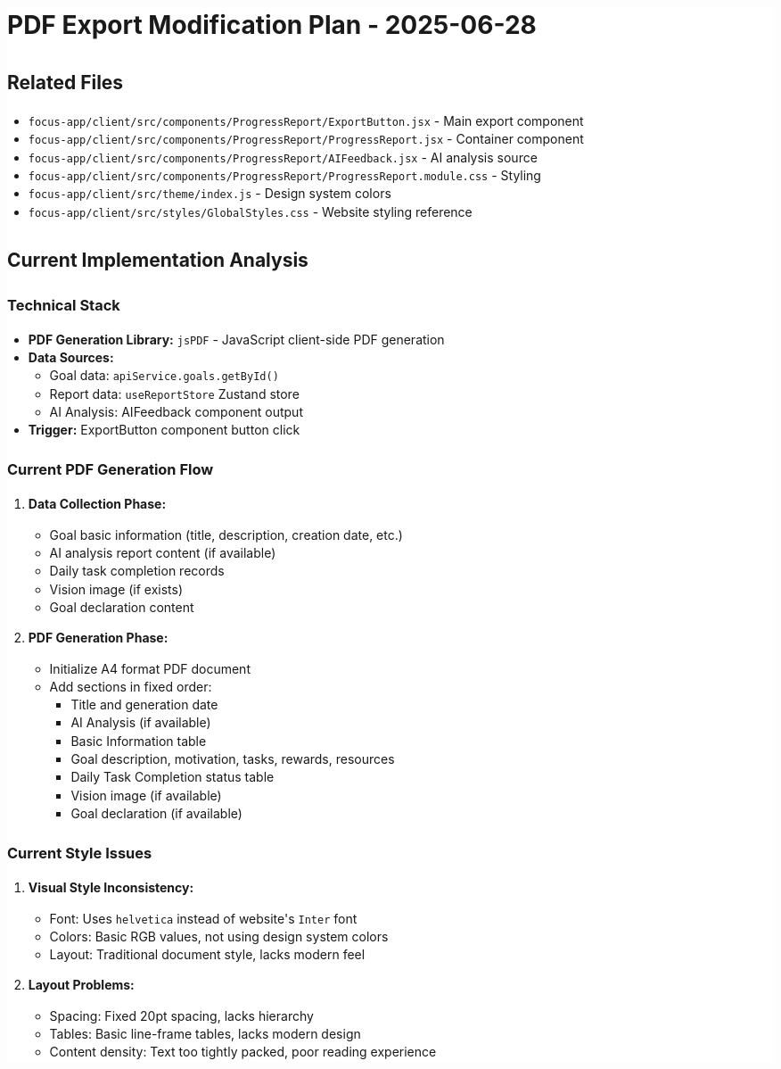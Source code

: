 # PDF Export Modification Plan - 2025-06-28

## Related Files
- `focus-app/client/src/components/ProgressReport/ExportButton.jsx` - Main export component
- `focus-app/client/src/components/ProgressReport/ProgressReport.jsx` - Container component
- `focus-app/client/src/components/ProgressReport/AIFeedback.jsx` - AI analysis source
- `focus-app/client/src/components/ProgressReport/ProgressReport.module.css` - Styling
- `focus-app/client/src/theme/index.js` - Design system colors
- `focus-app/client/src/styles/GlobalStyles.css` - Website styling reference

## Current Implementation Analysis

### Technical Stack
- **PDF Generation Library:** `jsPDF` - JavaScript client-side PDF generation
- **Data Sources:**
  - Goal data: `apiService.goals.getById()` 
  - Report data: `useReportStore` Zustand store
  - AI Analysis: AIFeedback component output
- **Trigger:** ExportButton component button click

### Current PDF Generation Flow
1. **Data Collection Phase:**
   - Goal basic information (title, description, creation date, etc.)
   - AI analysis report content (if available)
   - Daily task completion records
   - Vision image (if exists)
   - Goal declaration content

2. **PDF Generation Phase:**
   - Initialize A4 format PDF document
   - Add sections in fixed order:
     - Title and generation date
     - AI Analysis (if available)
     - Basic Information table
     - Goal description, motivation, tasks, rewards, resources
     - Daily Task Completion status table
     - Vision image (if available)
     - Goal declaration (if available)

### Current Style Issues
1. **Visual Style Inconsistency:**
   - Font: Uses `helvetica` instead of website's `Inter` font
   - Colors: Basic RGB values, not using design system colors
   - Layout: Traditional document style, lacks modern feel

2. **Layout Problems:**
   - Spacing: Fixed 20pt spacing, lacks hierarchy
   - Tables: Basic line-frame tables, lacks modern design
   - Content density: Text too tightly packed, poor reading experience
